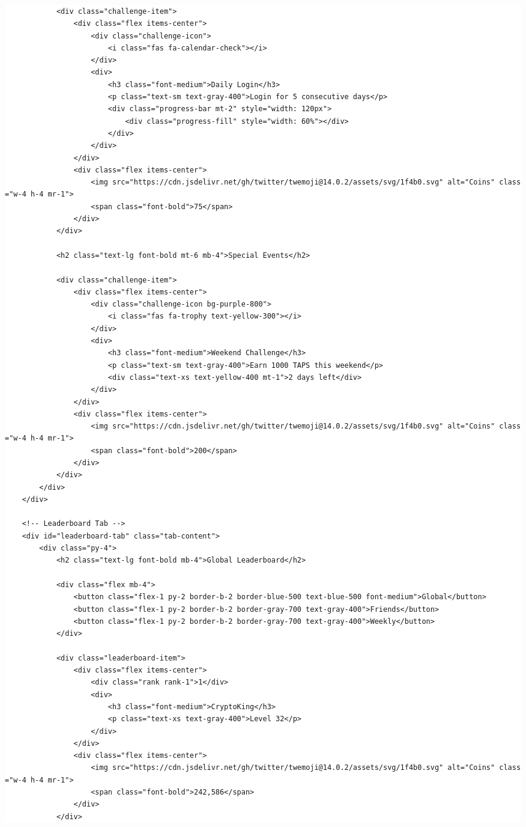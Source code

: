                 <div class="challenge-item">
                    <div class="flex items-center">
                        <div class="challenge-icon">
                            <i class="fas fa-calendar-check"></i>
                        </div>
                        <div>
                            <h3 class="font-medium">Daily Login</h3>
                            <p class="text-sm text-gray-400">Login for 5 consecutive days</p>
                            <div class="progress-bar mt-2" style="width: 120px">
                                <div class="progress-fill" style="width: 60%"></div>
                            </div>
                        </div>
                    </div>
                    <div class="flex items-center">
                        <img src="https://cdn.jsdelivr.net/gh/twitter/twemoji@14.0.2/assets/svg/1f4b0.svg" alt="Coins" class="w-4 h-4 mr-1">
                        <span class="font-bold">75</span>
                    </div>
                </div>
                
                <h2 class="text-lg font-bold mt-6 mb-4">Special Events</h2>
                
                <div class="challenge-item">
                    <div class="flex items-center">
                        <div class="challenge-icon bg-purple-800">
                            <i class="fas fa-trophy text-yellow-300"></i>
                        </div>
                        <div>
                            <h3 class="font-medium">Weekend Challenge</h3>
                            <p class="text-sm text-gray-400">Earn 1000 TAPS this weekend</p>
                            <div class="text-xs text-yellow-400 mt-1">2 days left</div>
                        </div>
                    </div>
                    <div class="flex items-center">
                        <img src="https://cdn.jsdelivr.net/gh/twitter/twemoji@14.0.2/assets/svg/1f4b0.svg" alt="Coins" class="w-4 h-4 mr-1">
                        <span class="font-bold">200</span>
                    </div>
                </div>
            </div>
        </div>

        <!-- Leaderboard Tab -->
        <div id="leaderboard-tab" class="tab-content">
            <div class="py-4">
                <h2 class="text-lg font-bold mb-4">Global Leaderboard</h2>
                
                <div class="flex mb-4">
                    <button class="flex-1 py-2 border-b-2 border-blue-500 text-blue-500 font-medium">Global</button>
                    <button class="flex-1 py-2 border-b-2 border-gray-700 text-gray-400">Friends</button>
                    <button class="flex-1 py-2 border-b-2 border-gray-700 text-gray-400">Weekly</button>
                </div>
                
                <div class="leaderboard-item">
                    <div class="flex items-center">
                        <div class="rank rank-1">1</div>
                        <div>
                            <h3 class="font-medium">CryptoKing</h3>
                            <p class="text-xs text-gray-400">Level 32</p>
                        </div>
                    </div>
                    <div class="flex items-center">
                        <img src="https://cdn.jsdelivr.net/gh/twitter/twemoji@14.0.2/assets/svg/1f4b0.svg" alt="Coins" class="w-4 h-4 mr-1">
                        <span class="font-bold">242,586</span>
                    </div>
                </div>